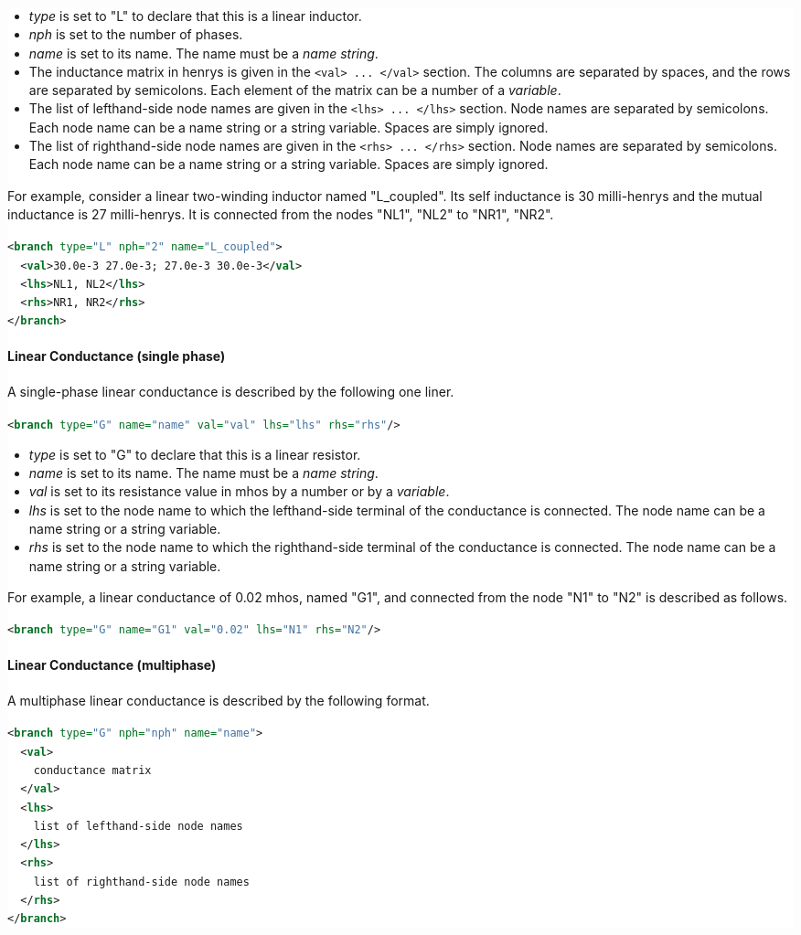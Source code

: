- *type* is set to "L" to declare that this is a linear inductor.
- *nph* is set to the number of phases.
- *name* is set to its name. The name must be a *name string*. 
- The inductance matrix in henrys is given in the `<val> ... </val>`  section. The columns are separated by spaces, and the rows are separated by semicolons. Each element of the matrix can be a number of a *variable*.
- The list of lefthand-side node names are given in the `<lhs> ... </lhs>` section. Node names are separated by semicolons. Each node name can be a name string or a string variable. Spaces are simply ignored.
- The list of righthand-side node names are given in the `<rhs> ... </rhs>` section. Node names are separated by semicolons. Each node name can be a name string or a string variable. Spaces are simply ignored.

For example, consider a linear two-winding inductor named "L_coupled". Its self inductance is 30 milli-henrys and the mutual inductance is 27 milli-henrys. It is connected from the nodes "NL1", "NL2" to "NR1", "NR2".

```xml
<branch type="L" nph="2" name="L_coupled">
  <val>30.0e-3 27.0e-3; 27.0e-3 30.0e-3</val>
  <lhs>NL1, NL2</lhs>
  <rhs>NR1, NR2</rhs>
</branch>
```

#### Linear Conductance (single phase)

A single-phase linear conductance is described by the following one liner.

```xml
<branch type="G" name="name" val="val" lhs="lhs" rhs="rhs"/>
```

- *type* is set to "G" to declare that this is a linear resistor.
- *name* is set to its name. The name must be a *name string*. 
- *val* is set to its resistance value in mhos by a number or by a *variable*.
- *lhs* is set to the node name to which the lefthand-side terminal of the conductance is connected. The node name can be a name string or a string variable.
- *rhs* is set to the node name to which the righthand-side terminal of the conductance is connected. The node name can be a name string or a string variable.

For example, a linear conductance of 0.02 mhos, named "G1", and connected from the node "N1" to "N2" is described as follows.

```xml
<branch type="G" name="G1" val="0.02" lhs="N1" rhs="N2"/>
```

#### Linear Conductance (multiphase)

A multiphase linear conductance is described by the following format.

```xml
<branch type="G" nph="nph" name="name">
  <val>
    conductance matrix
  </val>
  <lhs>
    list of lefthand-side node names
  </lhs>
  <rhs>
    list of righthand-side node names
  </rhs>
</branch>
```

